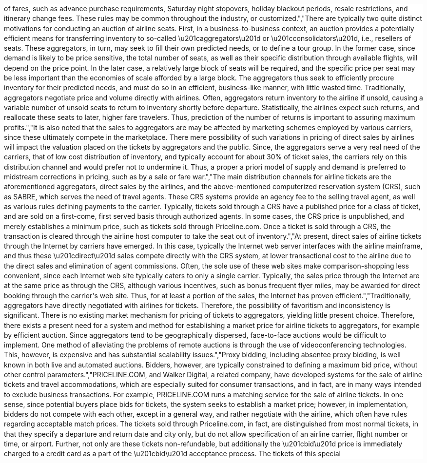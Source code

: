of fares, such as advance purchase requirements, Saturday night stopovers, holiday blackout periods, resale restrictions, and itinerary change fees. These rules may be common throughout the industry, or customized.","There are typically two quite distinct motivations for conducting an auction of airline seats. First, in a business-to-business context, an auction provides a potentially efficient means for transferring inventory to so-called \u201caggregators\u201d or \u201cconsolidators\u201d, i.e., resellers of seats. These aggregators, in turn, may seek to fill their own predicted needs, or to define a tour group. In the former case, since demand is likely to be price sensitive, the total number of seats, as well as their specific distribution through available flights, will depend on the price point. In the later case, a relatively large block of seats will be required, and the specific price per seat may be less important than the economies of scale afforded by a large block. The aggregators thus seek to efficiently procure inventory for their predicted needs, and must do so in an efficient, business-like manner, with little wasted time. Traditionally, aggregators negotiate price and volume directly with airlines. Often, aggregators return inventory to the airline if unsold, causing a variable number of unsold seats to return to inventory shortly before departure. Statistically, the airlines expect such returns, and reallocate these seats to later, higher fare travelers. Thus, prediction of the number of returns is important to assuring maximum profits.","It is also noted that the sales to aggregators are may be affected by marketing schemes employed by various carriers, since these ultimately compete in the marketplace. There mere possibility of such variations in pricing of direct sales by airlines will impact the valuation placed on the tickets by aggregators and the public. Since, the aggregators serve a very real need of the carriers, that of low cost distribution of inventory, and typically account for about 30% of ticket sales, the carriers rely on this distribution channel and would prefer not to undermine it. Thus, a proper a priori model of supply and demand is preferred to midstream corrections in pricing, such as by a sale or fare war.","The main distribution channels for airline tickets are the aforementioned aggregators, direct sales by the airlines, and the above-mentioned computerized reservation system (CRS), such as SABRE, which serves the need of travel agents. These CRS systems provide an agency fee to the selling travel agent, as well as various rules defining payments to the carrier. Typically, tickets sold through a CRS have a published price for a class of ticket, and are sold on a first-come, first served basis through authorized agents. In some cases, the CRS price is unpublished, and merely establishes a minimum price, such as tickets sold through Priceline.com. Once a ticket is sold through a CRS, the transaction is cleared through the airline host computer to take the seat out of inventory.","At present, direct sales of airline tickets through the Internet by carriers have emerged. In this case, typically the Internet web server interfaces with the airline mainframe, and thus these \u201cdirect\u201d sales compete directly with the CRS system, at lower transactional cost to the airline due to the direct sales and elimination of agent commissions. Often, the sole use of these web sites make comparison-shopping less convenient, since each Internet web site typically caters to only a single carrier. Typically, the sales price through the Internet are at the same price as through the CRS, although various incentives, such as bonus frequent flyer miles, may be awarded for direct booking through the carrier's web site. Thus, for at least a portion of the sales, the Internet has proven efficient.","Traditionally, aggregators have directly negotiated with airlines for tickets. Therefore, the possibility of favoritism and inconsistency is significant. There is no existing market mechanism for pricing of tickets to aggregators, yielding little present choice. Therefore, there exists a present need for a system and method for establishing a market price for airline tickets to aggregators, for example by efficient auction. Since aggregators tend to be geographically dispersed, face-to-face auctions would be difficult to implement. One method of alleviating the problems of remote auctions is through the use of videoconferencing technologies. This, however, is expensive and has substantial scalability issues.","Proxy bidding, including absentee proxy bidding, is well known in both live and automated auctions. Bidders, however, are typically constrained to defining a maximum bid price, without other control parameters.","PRICELINE.COM, and Walker Digital, a related company, have developed systems for the sale of airline tickets and travel accommodations, which are especially suited for consumer transactions, and in fact, are in many ways intended to exclude business transactions. For example, PRICELINE.COM runs a matching service for the sale of airline tickets. In one sense, since potential buyers place bids for tickets, the system seeks to establish a market price; however, in implementation, bidders do not compete with each other, except in a general way, and rather negotiate with the airline, which often have rules regarding acceptable match prices. The tickets sold through Priceline.com, in fact, are distinguished from most normal tickets, in that they specify a departure and return date and city only, but do not allow specification of an airline carrier, flight number or time, or airport. Further, not only are these tickets non-refundable, but additionally the \u201cbid\u201d price is immediately charged to a credit card as a part of the \u201cbid\u201d acceptance process. The tickets of this special